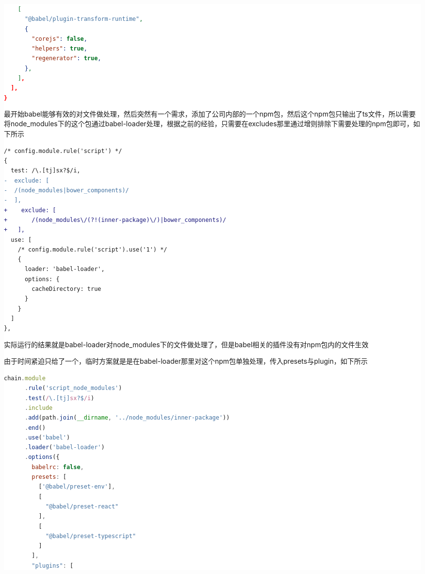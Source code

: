 ```json
    [
      "@babel/plugin-transform-runtime",
      {
        "corejs": false,
        "helpers": true,
        "regenerator": true,
      },
    ],
  ],
}
```



最开始babel能够有效的对文件做处理，然后突然有一个需求，添加了公司内部的一个npm包，然后这个npm包只输出了ts文件，所以需要将node_modules下的这个包通过babel-loader处理，根据之前的经验，只需要在excludes那里通过增则排除下需要处理的npm包即可，如下所示

```diff
/* config.module.rule('script') */
{
  test: /\.[tj]sx?$/i,
-  exclude: [
-  /(node_modules|bower_components)/
-  ],
+	 exclude: [
+   	/(node_modules\/(?!(inner-package)\/)|bower_components)/
+   ],
  use: [
    /* config.module.rule('script').use('1') */
    {
      loader: 'babel-loader',
      options: {
        cacheDirectory: true
      }
    }
  ]
},
```



实际运行的结果就是babel-loader对node_modules下的文件做处理了，但是babel相关的插件没有对npm包内的文件生效

由于时间紧迫只给了一个，临时方案就是是在babel-loader那里对这个npm包单独处理，传入presets与plugin，如下所示



```js
chain.module
      .rule('script_node_modules')
      .test(/\.[tj]sx?$/i)
      .include
      .add(path.join(__dirname, '../node_modules/inner-package'))
      .end()
      .use('babel')
      .loader('babel-loader')
      .options({
        babelrc: false,
        presets: [
          ['@babel/preset-env'],
          [
            "@babel/preset-react"
          ],
          [
            "@babel/preset-typescript"
          ]
        ],
        "plugins": [
```